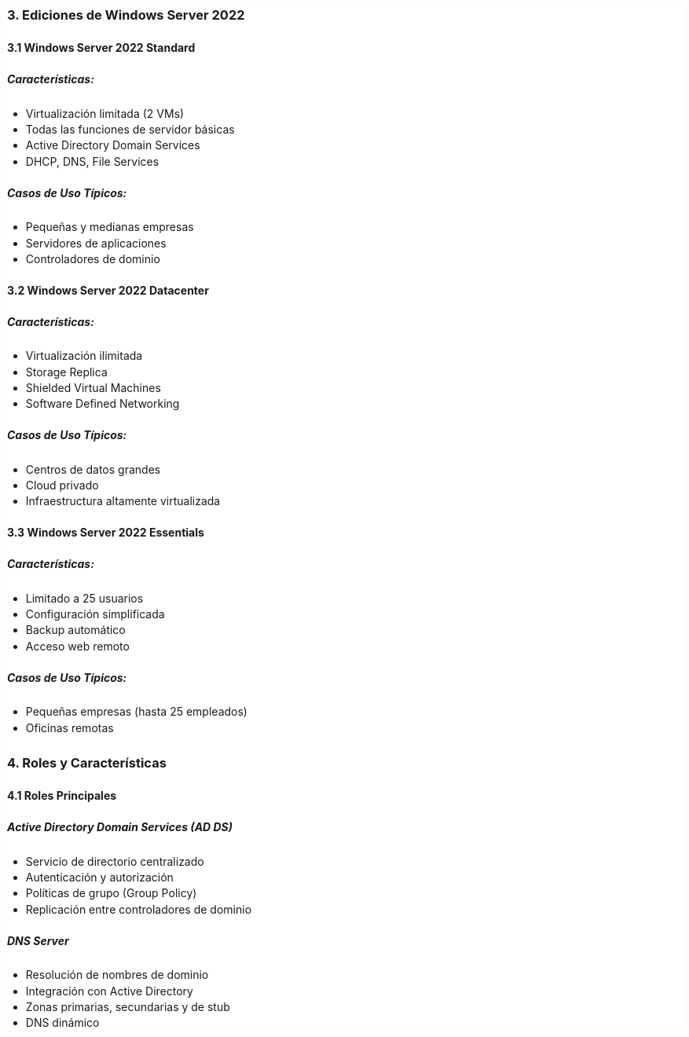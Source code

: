 ### 3. Ediciones de Windows Server 2022

#### 3.1 Windows Server 2022 Standard

##### **Características**:
- Virtualización limitada (2 VMs)
- Todas las funciones de servidor básicas
- Active Directory Domain Services
- DHCP, DNS, File Services

##### **Casos de Uso Típicos**:
- Pequeñas y medianas empresas
- Servidores de aplicaciones
- Controladores de dominio

#### 3.2 Windows Server 2022 Datacenter

##### **Características**:
- Virtualización ilimitada
- Storage Replica
- Shielded Virtual Machines
- Software Defined Networking

##### **Casos de Uso Típicos**:
- Centros de datos grandes
- Cloud privado
- Infraestructura altamente virtualizada

#### 3.3 Windows Server 2022 Essentials

##### **Características**:
- Limitado a 25 usuarios
- Configuración simplificada
- Backup automático
- Acceso web remoto

##### **Casos de Uso Típicos**:
- Pequeñas empresas (hasta 25 empleados)
- Oficinas remotas

### 4. Roles y Características

#### 4.1 Roles Principales

##### **Active Directory Domain Services (AD DS)**
- Servicio de directorio centralizado
- Autenticación y autorización
- Políticas de grupo (Group Policy)
- Replicación entre controladores de dominio

##### **DNS Server**
- Resolución de nombres de dominio
- Integración con Active Directory
- Zonas primarias, secundarias y de stub
- DNS dinámico

